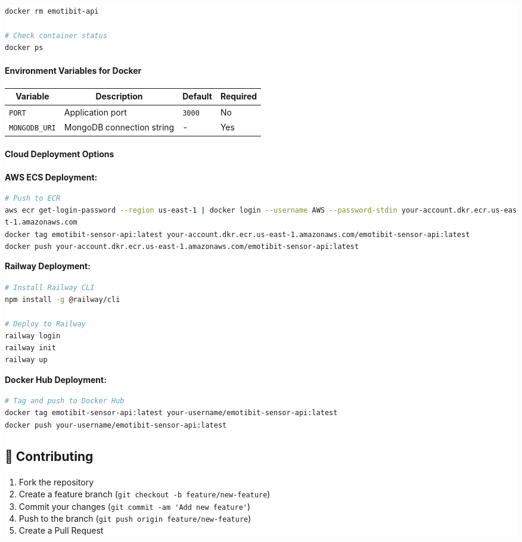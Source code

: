 ```bash
docker rm emotibit-api

# Check container status
docker ps
```

#### Environment Variables for Docker

| Variable | Description | Default | Required |
|----------|-------------|---------|----------|
| `PORT` | Application port | `3000` | No |
| `MONGODB_URI` | MongoDB connection string | - | Yes |

#### Cloud Deployment Options

**AWS ECS Deployment:**

```bash
# Push to ECR
aws ecr get-login-password --region us-east-1 | docker login --username AWS --password-stdin your-account.dkr.ecr.us-east-1.amazonaws.com
docker tag emotibit-sensor-api:latest your-account.dkr.ecr.us-east-1.amazonaws.com/emotibit-sensor-api:latest
docker push your-account.dkr.ecr.us-east-1.amazonaws.com/emotibit-sensor-api:latest
```

**Railway Deployment:**

```bash
# Install Railway CLI
npm install -g @railway/cli

# Deploy to Railway
railway login
railway init
railway up
```

**Docker Hub Deployment:**

```bash
# Tag and push to Docker Hub
docker tag emotibit-sensor-api:latest your-username/emotibit-sensor-api:latest
docker push your-username/emotibit-sensor-api:latest
```

## 🤝 Contributing

1. Fork the repository
2. Create a feature branch (`git checkout -b feature/new-feature`)
3. Commit your changes (`git commit -am 'Add new feature'`)
4. Push to the branch (`git push origin feature/new-feature`)
5. Create a Pull Request
